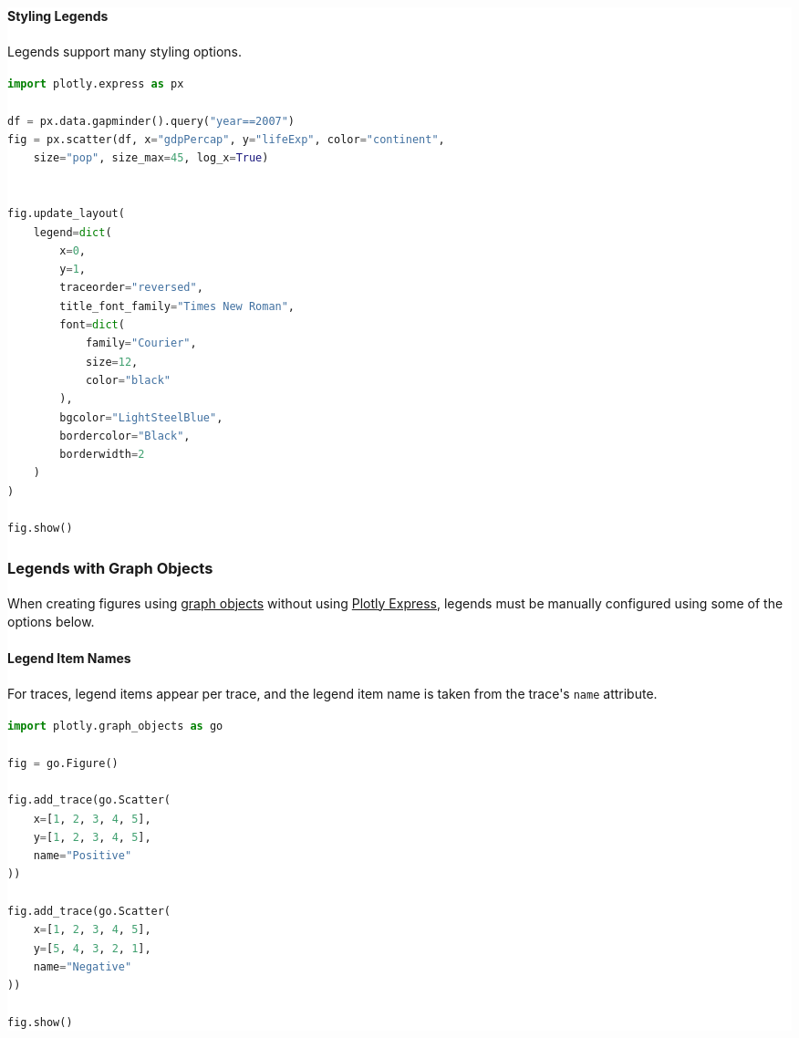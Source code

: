 
#### Styling Legends

Legends support many styling options.

```python
import plotly.express as px

df = px.data.gapminder().query("year==2007")
fig = px.scatter(df, x="gdpPercap", y="lifeExp", color="continent",
    size="pop", size_max=45, log_x=True)


fig.update_layout(
    legend=dict(
        x=0,
        y=1,
        traceorder="reversed",
        title_font_family="Times New Roman",
        font=dict(
            family="Courier",
            size=12,
            color="black"
        ),
        bgcolor="LightSteelBlue",
        bordercolor="Black",
        borderwidth=2
    )
)

fig.show()
```

### Legends with Graph Objects

When creating figures using [graph objects](/python/graph-objects/) without using [Plotly Express](/python/plotly-express/), legends must be manually configured using some of the options below.


#### Legend Item Names

For traces, legend items appear per trace, and the legend item name is taken from the trace's `name` attribute.

```python
import plotly.graph_objects as go

fig = go.Figure()

fig.add_trace(go.Scatter(
    x=[1, 2, 3, 4, 5],
    y=[1, 2, 3, 4, 5],
    name="Positive"
))

fig.add_trace(go.Scatter(
    x=[1, 2, 3, 4, 5],
    y=[5, 4, 3, 2, 1],
    name="Negative"
))

fig.show()
```
